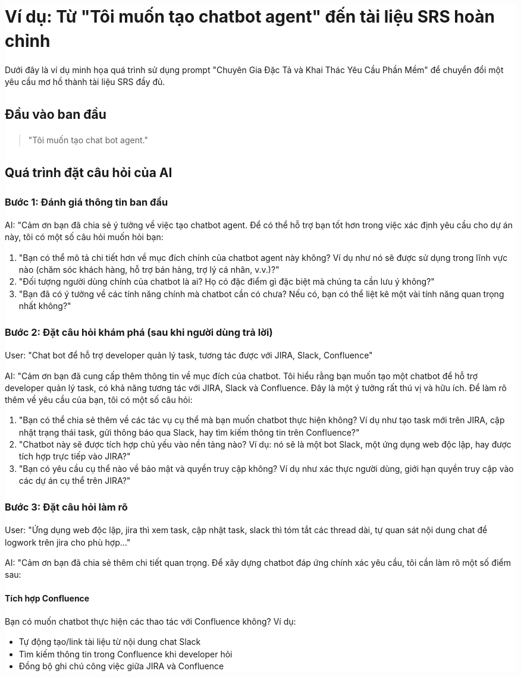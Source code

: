 # Ví dụ: Từ "Tôi muốn tạo chatbot agent" đến tài liệu SRS hoàn chỉnh

Dưới đây là ví dụ minh họa quá trình sử dụng prompt "Chuyên Gia Đặc Tả và Khai Thác Yêu Cầu Phần Mềm" để chuyển đổi một yêu cầu mơ hồ thành tài liệu SRS đầy đủ.

## Đầu vào ban đầu

> "Tôi muốn tạo chat bot agent."

## Quá trình đặt câu hỏi của AI

### Bước 1: Đánh giá thông tin ban đầu

AI: "Cảm ơn bạn đã chia sẻ ý tưởng về việc tạo chatbot agent. Để có thể hỗ trợ bạn tốt hơn trong việc xác định yêu cầu cho dự án này, tôi có một số câu hỏi muốn hỏi bạn:

1. "Bạn có thể mô tả chi tiết hơn về mục đích chính của chatbot agent này không? Ví dụ như nó sẽ được sử dụng trong lĩnh vực nào (chăm sóc khách hàng, hỗ trợ bán hàng, trợ lý cá nhân, v.v.)?"
2. "Đối tượng người dùng chính của chatbot là ai? Họ có đặc điểm gì đặc biệt mà chúng ta cần lưu ý không?"
3. "Bạn đã có ý tưởng về các tính năng chính mà chatbot cần có chưa? Nếu có, bạn có thể liệt kê một vài tính năng quan trọng nhất không?"

### Bước 2: Đặt câu hỏi khám phá (sau khi người dùng trả lời)

User: "Chat bot để hỗ trợ developer quản lý task, tương tác được với JIRA, Slack, Confluence"

AI: "Cảm ơn bạn đã cung cấp thêm thông tin về mục đích của chatbot. Tôi hiểu rằng bạn muốn tạo một chatbot để hỗ trợ developer quản lý task, có khả năng tương tác với JIRA, Slack và Confluence. Đây là một ý tưởng rất thú vị và hữu ích. Để làm rõ thêm về yêu cầu của bạn, tôi có một số câu hỏi:

1. "Bạn có thể chia sẻ thêm về các tác vụ cụ thể mà bạn muốn chatbot thực hiện không? Ví dụ như tạo task mới trên JIRA, cập nhật trạng thái task, gửi thông báo qua Slack, hay tìm kiếm thông tin trên Confluence?"
2. "Chatbot này sẽ được tích hợp chủ yếu vào nền tảng nào? Ví dụ: nó sẽ là một bot Slack, một ứng dụng web độc lập, hay được tích hợp trực tiếp vào JIRA?"
3. "Bạn có yêu cầu cụ thể nào về bảo mật và quyền truy cập không? Ví dụ như xác thực người dùng, giới hạn quyền truy cập vào các dự án cụ thể trên JIRA?"

### Bước 3: Đặt câu hỏi làm rõ

User: "Ứng dụng web độc lập, jira thì xem task, cập nhật task, slack thì tóm tắt các thread dài, tự quan sát nội dung chat để logwork trên jira cho phù hợp..."

AI: "Cảm ơn bạn đã chia sẻ thêm chi tiết quan trọng. Để xây dựng chatbot đáp ứng chính xác yêu cầu, tôi cần làm rõ một số điểm sau:

#### Tích hợp Confluence
Bạn có muốn chatbot thực hiện các thao tác với Confluence không? Ví dụ:
- Tự động tạo/link tài liệu từ nội dung chat Slack
- Tìm kiếm thông tin trong Confluence khi developer hỏi
- Đồng bộ ghi chú công việc giữa JIRA và Confluence
